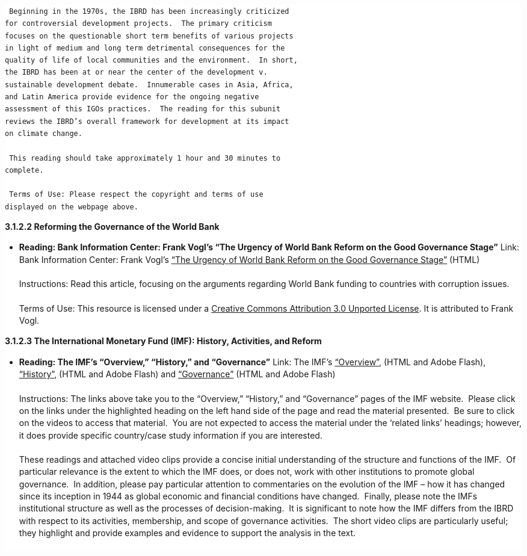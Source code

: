      Beginning in the 1970s, the IBRD has been increasingly criticized
    for controversial development projects.  The primary criticism
    focuses on the questionable short term benefits of various projects
    in light of medium and long term detrimental consequences for the
    quality of life of local communities and the environment.  In short,
    the IBRD has been at or near the center of the development v.
    sustainable development debate.  Innumerable cases in Asia, Africa,
    and Latin America provide evidence for the ongoing negative
    assessment of this IGOs practices.  The reading for this subunit
    reviews the IBRD’s overall framework for development at its impact
    on climate change.  
        
     This reading should take approximately 1 hour and 30 minutes to
    complete.  
        
     Terms of Use: Please respect the copyright and terms of use
    displayed on the webpage above.

**3.1.2.2 Reforming the Governance of the World Bank** <span
id="3.1.2.2"></span> 
-   **Reading: Bank Information Center: Frank Vogl’s “The Urgency of
    World Bank Reform on the Good Governance Stage”**
    Link: Bank Information Center: Frank Vogl’s [“The Urgency of World
    Bank Reform on the Good Governance
    Stage”](http://www.bicusa.org/urgency-of-world-bank-reform/) (HTML)  
        
     Instructions: Read this article, focusing on the arguments
    regarding World Bank funding to countries with corruption issues.  
        
     Terms of Use: This resource is licensed under a [Creative Commons
    Attribution 3.0 Unported
    License](http://creativecommons.org/licenses/by/3.0/deed.en_US). It
    is attributed to Frank Vogl.

**3.1.2.3 The International Monetary Fund (IMF): History, Activities,
and Reform** <span id="3.1.2.3"></span> 
-   **Reading: The IMF’s “Overview,” “History,” and “Governance”**
    Link: The IMF’s
    [“Overview”](http://www.imf.org/external/about/overview.htm), (HTML
    and Adobe Flash),
    [“History”](http://www.imf.org/external/about/history.htm), (HTML
    and Adobe Flash) and
    [“Governance”](http://www.imf.org/external/about/govern.htm) (HTML
    and Adobe Flash)  
        
     Instructions: The links above take you to the “Overview,”
    “History,” and “Governance” pages of the IMF website.  Please click
    on the links under the highlighted heading on the left hand side of
    the page and read the material presented.  Be sure to click on the
    videos to access that material.  You are not expected to access the
    material under the ‘related links’ headings; however, it does
    provide specific country/case study information if you are
    interested.  
        
     These readings and attached video clips provide a concise initial
    understanding of the structure and functions of the IMF.  Of
    particular relevance is the extent to which the IMF does, or does
    not, work with other institutions to promote global governance.  In
    addition, please pay particular attention to commentaries on the
    evolution of the IMF – how it has changed since its inception in
    1944 as global economic and financial conditions have changed. 
    Finally, please note the IMFs institutional structure as well as the
    processes of decision-making.  It is significant to note how the IMF
    differs from the IBRD with respect to its activities, membership,
    and scope of governance activities.  The short video clips are
    particularly useful; they highlight and provide examples and
    evidence to support the analysis in the text.  
        